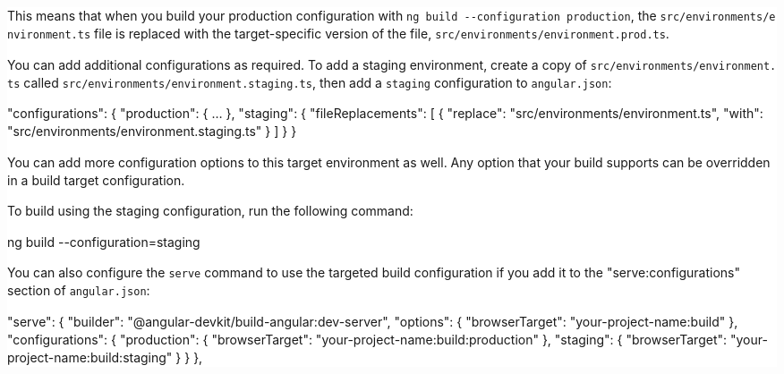 </code-example>

This means that when you build your production configuration with `ng build --configuration production`, the `src/environments/environment.ts` file is replaced with the target-specific version of the file, `src/environments/environment.prod.ts`.

You can add additional configurations as required.
To add a staging environment, create a copy of `src/environments/environment.ts` called `src/environments/environment.staging.ts`, then add a `staging` configuration to `angular.json`:

<code-example format="json" language="json">

"configurations": {
  "production": { &hellip; },
  "staging": {
    "fileReplacements": [
      {
        "replace": "src/environments/environment.ts",
        "with": "src/environments/environment.staging.ts"
      }
    ]
  }
}

</code-example>

You can add more configuration options to this target environment as well.
Any option that your build supports can be overridden in a build target configuration.

To build using the staging configuration, run the following command:

<code-example format="shell" language="shell">

ng build --configuration=staging

</code-example>

You can also configure the `serve` command to use the targeted build configuration if you add it to the "serve:configurations" section of `angular.json`:

<code-example format="json" language="json">

"serve": {
  "builder": "&commat;angular-devkit/build-angular:dev-server",
  "options": {
    "browserTarget": "your-project-name:build"
  },
  "configurations": {
    "production": {
      "browserTarget": "your-project-name:build:production"
    },
    "staging": {
      "browserTarget": "your-project-name:build:staging"
    }
  }
},
